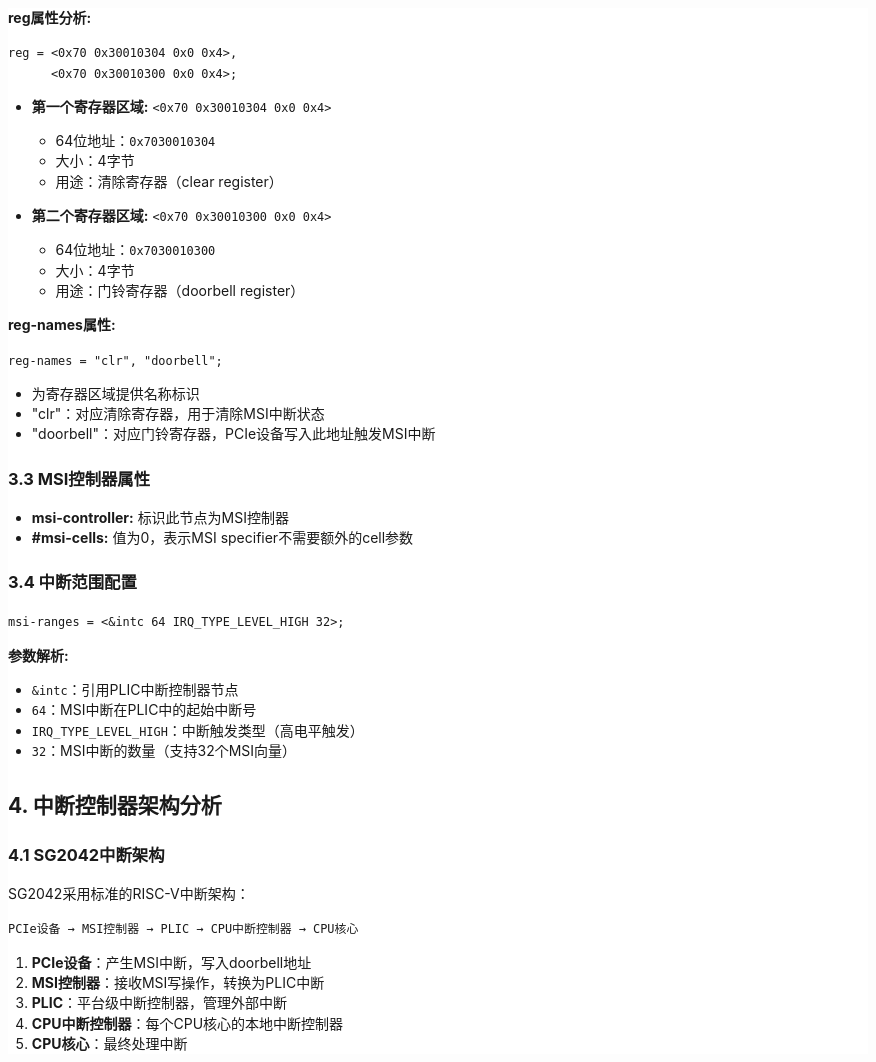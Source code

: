 **reg属性分析:**
```dts
reg = <0x70 0x30010304 0x0 0x4>,
      <0x70 0x30010300 0x0 0x4>;
```

- **第一个寄存器区域:** `<0x70 0x30010304 0x0 0x4>`
  - 64位地址：`0x7030010304`
  - 大小：4字节
  - 用途：清除寄存器（clear register）

- **第二个寄存器区域:** `<0x70 0x30010300 0x0 0x4>`
  - 64位地址：`0x7030010300`
  - 大小：4字节
  - 用途：门铃寄存器（doorbell register）

**reg-names属性:**
```dts
reg-names = "clr", "doorbell";
```
- 为寄存器区域提供名称标识
- "clr"：对应清除寄存器，用于清除MSI中断状态
- "doorbell"：对应门铃寄存器，PCIe设备写入此地址触发MSI中断

### 3.3 MSI控制器属性

- **msi-controller:** 标识此节点为MSI控制器
- **#msi-cells:** 值为0，表示MSI specifier不需要额外的cell参数

### 3.4 中断范围配置

```dts
msi-ranges = <&intc 64 IRQ_TYPE_LEVEL_HIGH 32>;
```

**参数解析:**
- `&intc`：引用PLIC中断控制器节点
- `64`：MSI中断在PLIC中的起始中断号
- `IRQ_TYPE_LEVEL_HIGH`：中断触发类型（高电平触发）
- `32`：MSI中断的数量（支持32个MSI向量）

## 4. 中断控制器架构分析

### 4.1 SG2042中断架构

SG2042采用标准的RISC-V中断架构：

```
PCIe设备 → MSI控制器 → PLIC → CPU中断控制器 → CPU核心
```

1. **PCIe设备**：产生MSI中断，写入doorbell地址
2. **MSI控制器**：接收MSI写操作，转换为PLIC中断
3. **PLIC**：平台级中断控制器，管理外部中断
4. **CPU中断控制器**：每个CPU核心的本地中断控制器
5. **CPU核心**：最终处理中断
